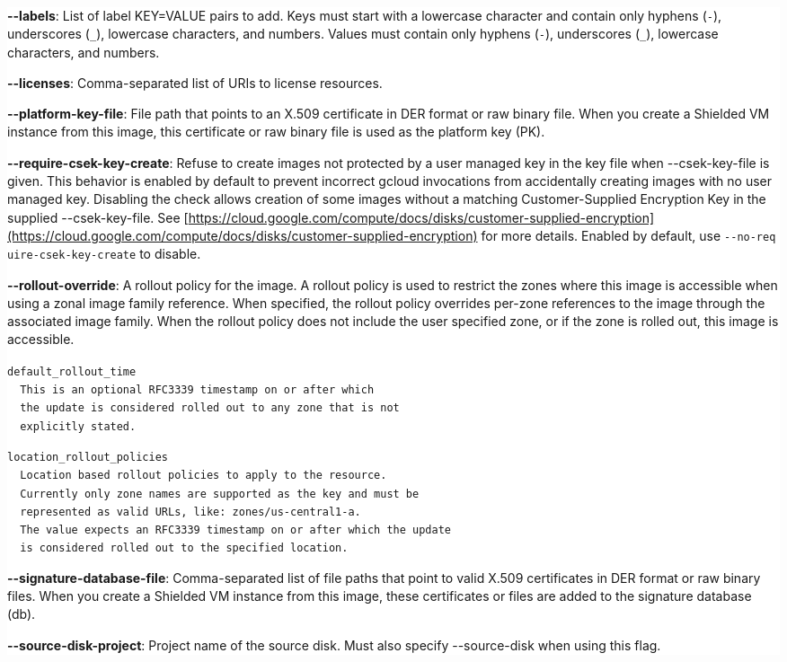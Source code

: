 **--labels**:
List of label KEY=VALUE pairs to add.
Keys must start with a lowercase character and contain only hyphens
(`-`), underscores (`_`), lowercase characters, and
numbers. Values must contain only hyphens (`-`), underscores
(`_`), lowercase characters, and numbers.

**--licenses**:
Comma-separated list of URIs to license resources.

**--platform-key-file**:
File path that points to an X.509 certificate in DER format or raw binary file.
When you create a Shielded VM instance from this image, this certificate or raw
binary file is used as the platform key (PK).

**--require-csek-key-create**:
Refuse to create images not protected by a user managed key in the key file when
--csek-key-file is given. This behavior is enabled by default to prevent
incorrect gcloud invocations from accidentally creating images with no user
managed key. Disabling the check allows creation of some images without a
matching Customer-Supplied Encryption Key in the supplied --csek-key-file. See
[https://cloud.google.com/compute/docs/disks/customer-supplied-encryption](https://cloud.google.com/compute/docs/disks/customer-supplied-encryption)
for more details. Enabled by default, use
`--no-require-csek-key-create` to disable.

**--rollout-override**:
A rollout policy for the image. A rollout policy is used to restrict the zones
where this image is accessible when using a zonal image family reference. When
specified, the rollout policy overrides per-zone references to the image through
the associated image family. When the rollout policy does not include the user
specified zone, or if the zone is rolled out, this image is accessible.

```
default_rollout_time
  This is an optional RFC3339 timestamp on or after which
  the update is considered rolled out to any zone that is not
  explicitly stated.
```

```
location_rollout_policies
  Location based rollout policies to apply to the resource.
  Currently only zone names are supported as the key and must be
  represented as valid URLs, like: zones/us-central1-a.
  The value expects an RFC3339 timestamp on or after which the update
  is considered rolled out to the specified location.
```

**--signature-database-file**:
Comma-separated list of file paths that point to valid X.509 certificates in DER
format or raw binary files. When you create a Shielded VM instance from this
image, these certificates or files are added to the signature database (db).

**--source-disk-project**:
Project name of the source disk. Must also specify --source-disk when using this
flag.
